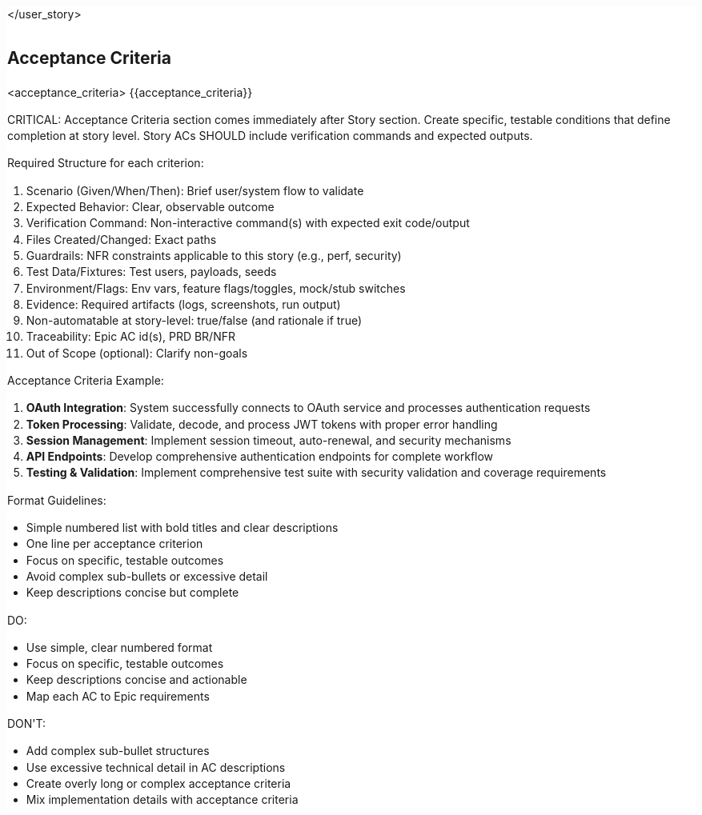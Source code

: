 </user_story>

## Acceptance Criteria

<acceptance_criteria>
{{acceptance_criteria}}

<instructions>
CRITICAL: Acceptance Criteria section comes immediately after Story section. Create specific, testable conditions that define completion at story level. Story ACs SHOULD include verification commands and expected outputs.

Required Structure for each criterion:

1. Scenario (Given/When/Then): Brief user/system flow to validate
2. Expected Behavior: Clear, observable outcome
3. Verification Command: Non-interactive command(s) with expected exit code/output
4. Files Created/Changed: Exact paths
5. Guardrails: NFR constraints applicable to this story (e.g., perf, security)
6. Test Data/Fixtures: Test users, payloads, seeds
7. Environment/Flags: Env vars, feature flags/toggles, mock/stub switches
8. Evidence: Required artifacts (logs, screenshots, run output)
9. Non-automatable at story-level: true/false (and rationale if true)
10. Traceability: Epic AC id(s), PRD BR/NFR
11. Out of Scope (optional): Clarify non-goals

Acceptance Criteria Example:

1. **OAuth Integration**: System successfully connects to OAuth service and processes authentication requests
2. **Token Processing**: Validate, decode, and process JWT tokens with proper error handling
3. **Session Management**: Implement session timeout, auto-renewal, and security mechanisms
4. **API Endpoints**: Develop comprehensive authentication endpoints for complete workflow
5. **Testing & Validation**: Implement comprehensive test suite with security validation and coverage requirements

Format Guidelines:

- Simple numbered list with bold titles and clear descriptions
- One line per acceptance criterion
- Focus on specific, testable outcomes
- Avoid complex sub-bullets or excessive detail
- Keep descriptions concise but complete

DO:

- Use simple, clear numbered format
- Focus on specific, testable outcomes
- Keep descriptions concise and actionable
- Map each AC to Epic requirements

DON'T:

- Add complex sub-bullet structures
- Use excessive technical detail in AC descriptions
- Create overly long or complex acceptance criteria
- Mix implementation details with acceptance criteria
</instructions>
